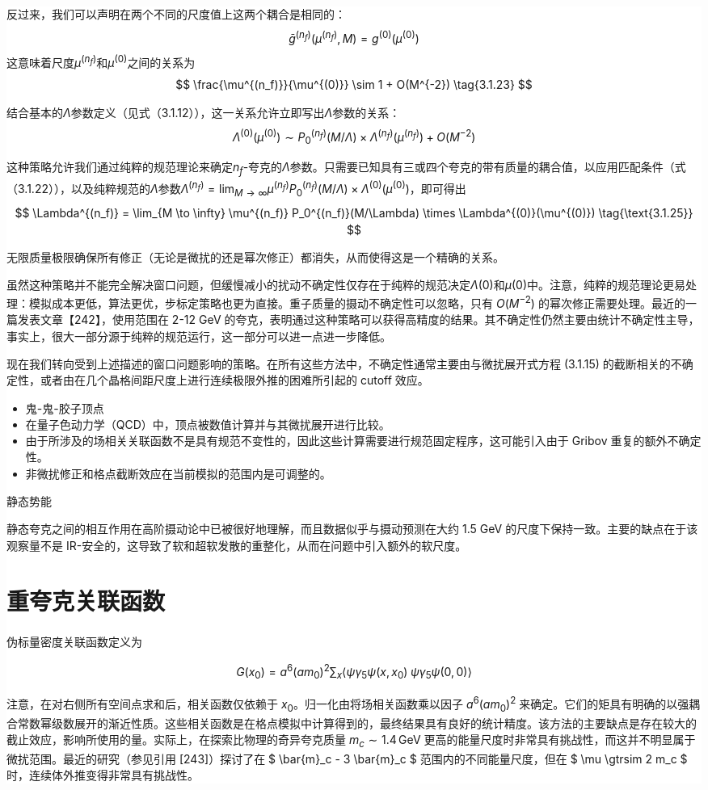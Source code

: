 反过来，我们可以声明在两个不同的尺度值上这两个耦合是相同的：
$$
\bar{g}^{(n_f)}(\mu^{(n_f)}, M) = g^{(0)}(\mu^{(0)}) \tag{3.1.22}
$$
这意味着尺度$\mu^{(n_f)}$和$\mu^{(0)}$之间的关系为
$$
\frac{\mu^{(n_f)}}{\mu^{(0)}} \sim 1 + O(M^{-2}) \tag{3.1.23}
$$

结合基本的$\Lambda$参数定义（见式（3.1.12）），这一关系允许立即写出$\Lambda$参数的关系：
$$
\Lambda^{(0)}(\mu^{(0)}) \sim P_0^{(n_f)}(M/\Lambda) \times \Lambda^{(n_f)}(\mu^{(n_f)}) + O(M^{-2}) \tag{3.1.24}
$$

这种策略允许我们通过纯粹的规范理论来确定$n_f$-夸克的$\Lambda$参数。只需要已知具有三或四个夸克的带有质量的耦合值，以应用匹配条件（式（3.1.22）），以及纯粹规范的$\Lambda$参数$\Lambda^{(n_f)}= \lim_{M \to \infty} \mu^{(n_f)} P_0^{(n_f)}(M/\Lambda) \times \Lambda^{(0)}(\mu^{(0)})$，即可得出
$$
\Lambda^{(n_f)} = \lim_{M \to \infty} \mu^{(n_f)} P_0^{(n_f)}(M/\Lambda) \times \Lambda^{(0)}(\mu^{(0)}) \tag{\text{3.1.25}}
$$

无限质量极限确保所有修正（无论是微扰的还是幂次修正）都消失，从而使得这是一个精确的关系。

虽然这种策略并不能完全解决窗口问题，但缓慢减小的扰动不确定性仅存在于纯粹的规范决定$\Lambda(0)$和$\mu(0)$中。注意，纯粹的规范理论更易处理：模拟成本更低，算法更优，步标定策略也更为直接。重子质量的摄动不确定性可以忽略，只有 $O(M^{-2})$ 的幂次修正需要处理。最近的一篇发表文章【242】，使用范围在 2-12 GeV 的夸克，表明通过这种策略可以获得高精度的结果。其不确定性仍然主要由统计不确定性主导，事实上，很大一部分源于纯粹的规范运行，这一部分可以进一点进一步降低。

现在我们转向受到上述描述的窗口问题影响的策略。在所有这些方法中，不确定性通常主要由与微扰展开式方程 (3.1.15) 的截断相关的不确定性，或者由在几个晶格间距尺度上进行连续极限外推的困难所引起的 cutoff 效应。

- 鬼-鬼-胶子顶点  
- 在量子色动力学（QCD）中，顶点被数值计算并与其微扰展开进行比较。  
- 由于所涉及的场相关关联函数不是具有规范不变性的，因此这些计算需要进行规范固定程序，这可能引入由于 Gribov 重复的额外不确定性。  
- 非微扰修正和格点截断效应在当前模拟的范围内是可调整的。

静态势能

静态夸克之间的相互作用在高阶摄动论中已被很好地理解，而且数据似乎与摄动预测在大约 1.5 GeV 的尺度下保持一致。主要的缺点在于该观察量不是 IR-安全的，这导致了软和超软发散的重整化，从而在问题中引入额外的软尺度。

# 重夸克关联函数

伪标量密度关联函数定义为

$$
G(x_0) = a^6 (a m_0)^2 \sum_x \langle \psi \gamma_5 \psi (x, x_0) \; \psi \gamma_5 \psi (0,0) \rangle
\tag{1}
$$

注意，在对右侧所有空间点求和后，相关函数仅依赖于 $x_0$。归一化由将场相关函数乘以因子 $a^6 (a m_0)^2$ 来确定。它们的矩具有明确的以强耦合常数幂级数展开的渐近性质。这些相关函数是在格点模拟中计算得到的，最终结果具有良好的统计精度。该方法的主要缺点是存在较大的截止效应，影响所使用的量。实际上，在探索比物理的奇异夸克质量 $m_c \sim 1.4\, \mathrm{GeV}$ 更高的能量尺度时非常具有挑战性，而这并不明显属于微扰范围。最近的研究（参见引用 [243]）探讨了在 $ \bar{m}_c - 3 \bar{m}_c $ 范围内的不同能量尺度，但在 $ \mu \gtrsim 2 m_c $ 时，连续体外推变得非常具有挑战性。
